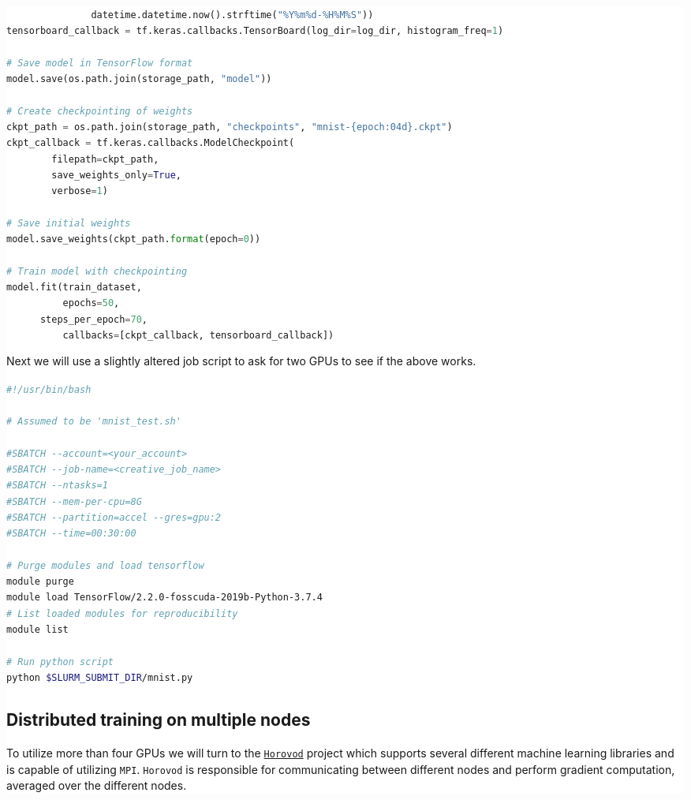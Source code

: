 ```python
		       datetime.datetime.now().strftime("%Y%m%d-%H%M%S"))
tensorboard_callback = tf.keras.callbacks.TensorBoard(log_dir=log_dir, histogram_freq=1)

# Save model in TensorFlow format
model.save(os.path.join(storage_path, "model"))

# Create checkpointing of weights
ckpt_path = os.path.join(storage_path, "checkpoints", "mnist-{epoch:04d}.ckpt")
ckpt_callback = tf.keras.callbacks.ModelCheckpoint(
        filepath=ckpt_path,
        save_weights_only=True,
        verbose=1)

# Save initial weights
model.save_weights(ckpt_path.format(epoch=0))

# Train model with checkpointing
model.fit(train_dataset,
          epochs=50,
	  steps_per_epoch=70,
          callbacks=[ckpt_callback, tensorboard_callback])
```

Next we will use a slightly altered job script to ask for two GPUs to see if the
above works.

```sh
#!/usr/bin/bash

# Assumed to be 'mnist_test.sh'

#SBATCH --account=<your_account>
#SBATCH --job-name=<creative_job_name>
#SBATCH --ntasks=1
#SBATCH --mem-per-cpu=8G
#SBATCH --partition=accel --gres=gpu:2
#SBATCH --time=00:30:00

# Purge modules and load tensorflow
module purge
module load TensorFlow/2.2.0-fosscuda-2019b-Python-3.7.4
# List loaded modules for reproducibility
module list

# Run python script
python $SLURM_SUBMIT_DIR/mnist.py
```

## Distributed training on multiple nodes
To utilize more than four GPUs we will turn to the [`Horovod`][hvd] project
which supports several different machine learning libraries and is capable of
utilizing `MPI`. `Horovod` is responsible for communicating between different
nodes and perform gradient computation, averaged over the different nodes.


[sigma2]: https://www.sigma2.no/
[tensorflow]: https://www.tensorflow.org/
[virtualenv]: https://virtualenv.pypa.io/en/stable/
[tf_install]: https://www.tensorflow.org/install/pip
[rsync]: https://en.wikipedia.org/wiki/Rsync
[python_os]: https://docs.python.org/3/library/os.html
[tensorflow_ckpt]: https://www.tensorflow.org/tutorials/keras/save_and_load
[tensorboard]: https://www.tensorflow.org/tensorboard
[mirrored]: https://www.tensorflow.org/guide/distributed_training#mirroredstrategy
[hvd]: https://github.com/horovod/horovod
[hvd_tf_ex]: https://github.com/horovod/horovod/blob/master/examples/tensorflow2/tensorflow2_keras_synthetic_benchmark.py
[nccl]: https://developer.nvidia.com/nccl
